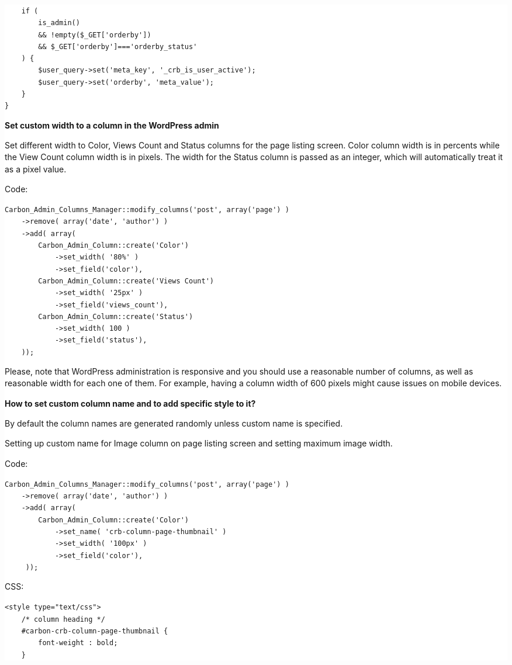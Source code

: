 		if (
			is_admin()
			&& !empty($_GET['orderby']) 
			&& $_GET['orderby']==='orderby_status'
		) {
			$user_query->set('meta_key', '_crb_is_user_active');
			$user_query->set('orderby', 'meta_value');
		}
	}

**Set custom width to a column in the WordPress admin**  

Set different width to Color, Views Count and Status columns for the page listing screen. Color column width is in percents while the View Count column width is in pixels. The width for the Status column is passed as an integer, which will automatically treat it as a pixel value.

Code:

	Carbon_Admin_Columns_Manager::modify_columns('post', array('page') )
		->remove( array('date', 'author') )
		->add( array(
			Carbon_Admin_Column::create('Color')
				->set_width( '80%' )
				->set_field('color'),
			Carbon_Admin_Column::create('Views Count')
				->set_width( '25px' )
				->set_field('views_count'),
			Carbon_Admin_Column::create('Status')
				->set_width( 100 )
				->set_field('status'),
		));

Please, note that WordPress administration is responsive and you should use a reasonable number of columns, as well as reasonable width for each one of them. For example, having a column width of 600 pixels might cause issues on mobile devices.

**How to set custom column name and to add specific style to it?**

By default the column names are generated randomly unless custom name is specified. 

Setting up custom name for Image column on page listing screen and setting maximum image width.

Code:

	Carbon_Admin_Columns_Manager::modify_columns('post', array('page') )
		->remove( array('date', 'author') )
		->add( array(
			Carbon_Admin_Column::create('Color')
				->set_name( 'crb-column-page-thumbnail' )
				->set_width( '100px' )
				->set_field('color'),
		 ));

CSS:

	<style type="text/css">
		/* column heading */
		#carbon-crb-column-page-thumbnail {
			font-weight : bold;
		}
